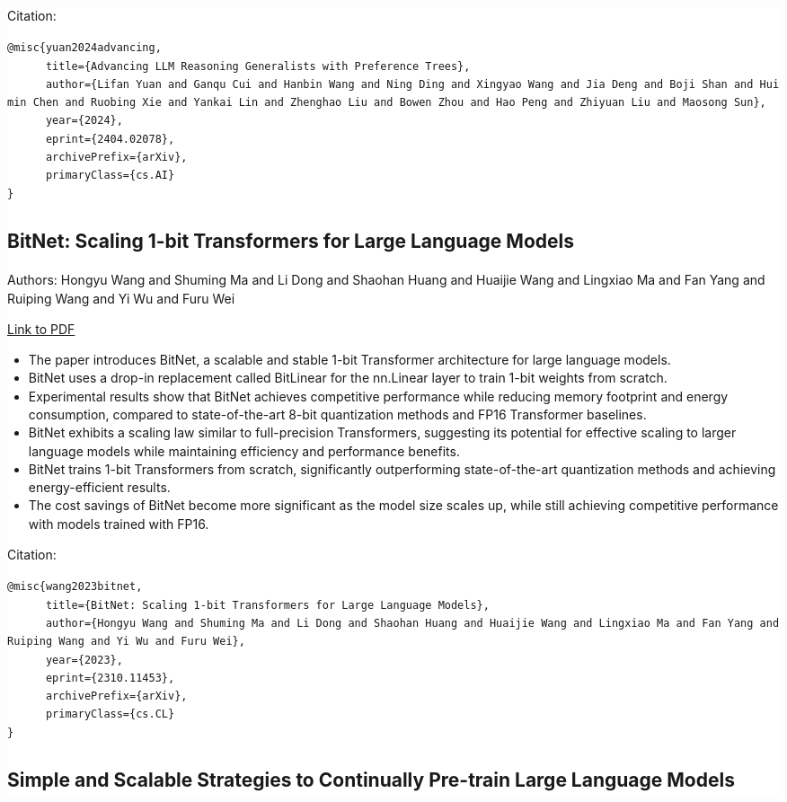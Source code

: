 Citation:
```
@misc{yuan2024advancing,
      title={Advancing LLM Reasoning Generalists with Preference Trees}, 
      author={Lifan Yuan and Ganqu Cui and Hanbin Wang and Ning Ding and Xingyao Wang and Jia Deng and Boji Shan and Huimin Chen and Ruobing Xie and Yankai Lin and Zhenghao Liu and Bowen Zhou and Hao Peng and Zhiyuan Liu and Maosong Sun},
      year={2024},
      eprint={2404.02078},
      archivePrefix={arXiv},
      primaryClass={cs.AI}
}

```

## BitNet: Scaling 1-bit Transformers for Large Language Models

Authors: Hongyu Wang and Shuming Ma and Li Dong and Shaohan Huang and Huaijie Wang and Lingxiao Ma and Fan Yang and Ruiping Wang and Yi Wu and Furu Wei

[Link to PDF](papers/wang2023bitnet/2310.11453.pdf)

 * The paper introduces BitNet, a scalable and stable 1-bit Transformer architecture for large language models.
* BitNet uses a drop-in replacement called BitLinear for the nn.Linear layer to train 1-bit weights from scratch.
* Experimental results show that BitNet achieves competitive performance while reducing memory footprint and energy consumption, compared to state-of-the-art 8-bit quantization methods and FP16 Transformer baselines.
* BitNet exhibits a scaling law similar to full-precision Transformers, suggesting its potential for effective scaling to larger language models while maintaining efficiency and performance benefits.
* BitNet trains 1-bit Transformers from scratch, significantly outperforming state-of-the-art quantization methods and achieving energy-efficient results.
* The cost savings of BitNet become more significant as the model size scales up, while still achieving competitive performance with models trained with FP16.

Citation:
```
@misc{wang2023bitnet,
      title={BitNet: Scaling 1-bit Transformers for Large Language Models},
      author={Hongyu Wang and Shuming Ma and Li Dong and Shaohan Huang and Huaijie Wang and Lingxiao Ma and Fan Yang and Ruiping Wang and Yi Wu and Furu Wei},
      year={2023},
      eprint={2310.11453},
      archivePrefix={arXiv},
      primaryClass={cs.CL}
}
```

## Simple and Scalable Strategies to Continually Pre-train Large Language Models

